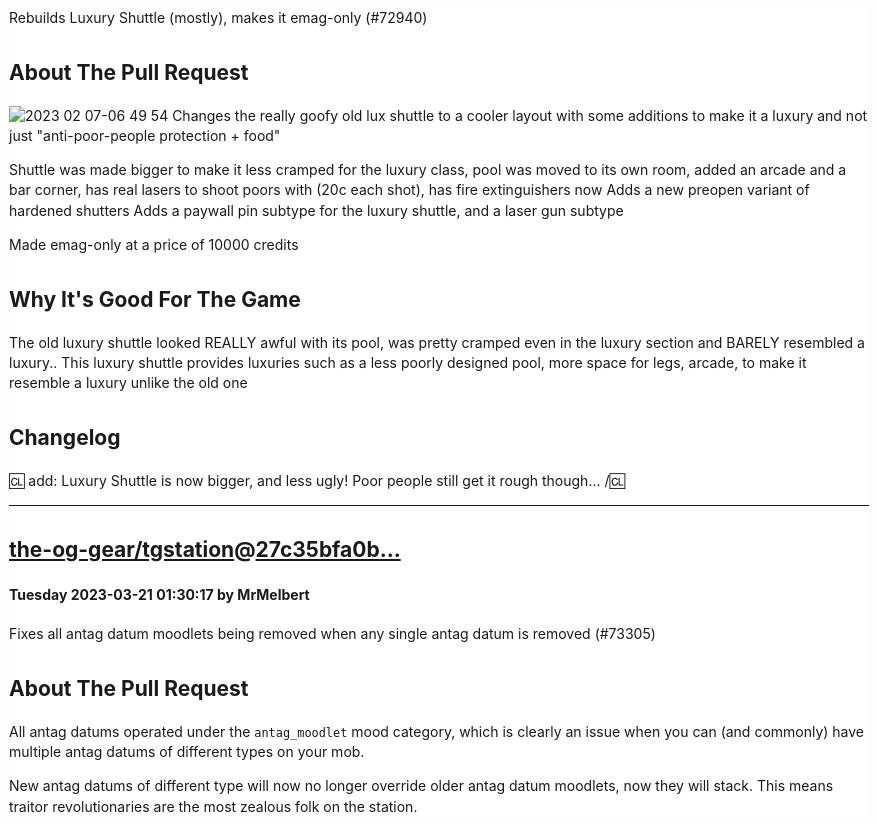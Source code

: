 Rebuilds Luxury Shuttle (mostly), makes it emag-only (#72940)

## About The Pull Request
![2023 02 07-06 49
54](https://user-images.githubusercontent.com/70376633/217159751-790e6ded-8525-4d13-a5b5-6a3d8076a00e.png)
Changes the really goofy old lux shuttle to a cooler layout with some
additions to make it a luxury and not just
"anti-poor-people protection + food"

Shuttle was made bigger to make it less cramped for the luxury class,
pool was moved to its own room, added an arcade
and a bar corner, has real lasers to shoot poors with (20c each shot),
has fire extinguishers now
Adds a new preopen variant of hardened shutters
Adds a paywall pin subtype for the luxury shuttle, and a laser gun
subtype

Made emag-only at a price of 10000 credits
## Why It's Good For The Game

The old luxury shuttle looked REALLY awful with its pool, was pretty
cramped even in the luxury section and BARELY resembled a luxury..
This luxury shuttle provides luxuries such as a less poorly designed
pool, more space for legs, arcade, to make it resemble a luxury unlike
the old one

## Changelog
:cl:
add: Luxury Shuttle is now bigger, and less ugly! Poor people still get
it rough though...
/:cl:

---
## [the-og-gear/tgstation](https://github.com/the-og-gear/tgstation)@[27c35bfa0b...](https://github.com/the-og-gear/tgstation/commit/27c35bfa0b11a7248314cc057b70c6a0729794bf)
#### Tuesday 2023-03-21 01:30:17 by MrMelbert

Fixes all antag datum moodlets being removed when any single antag datum is removed (#73305)

## About The Pull Request

All antag datums operated under the `antag_moodlet` mood category, which
is clearly an issue when you can (and commonly) have multiple antag
datums of different types on your mob.

New antag datums of different type will now no longer override older
antag datum moodlets, now they will stack. This means traitor
revolutionaries are the most zealous folk on the station.

